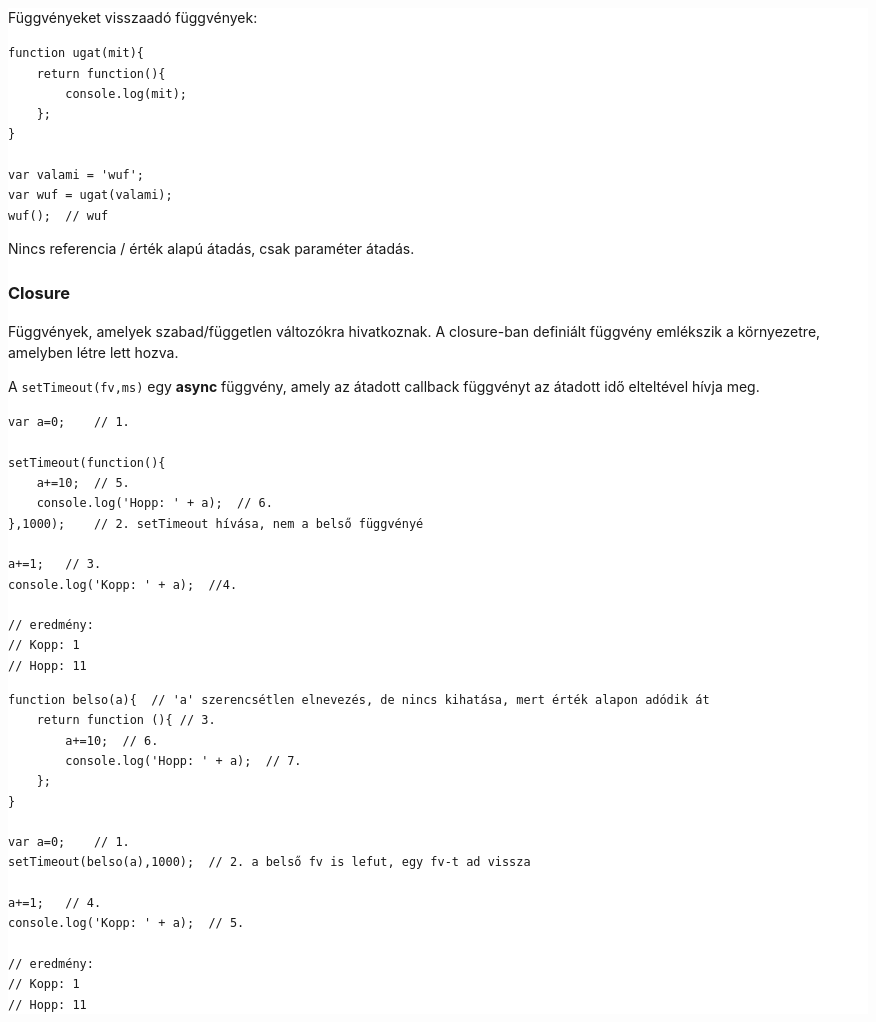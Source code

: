 Függvényeket visszaadó függvények:

```
function ugat(mit){
	return function(){
		console.log(mit);
	};
}

var valami = 'wuf';
var wuf = ugat(valami);
wuf();	// wuf
```

Nincs referencia / érték alapú átadás, csak paraméter átadás.

### Closure

Függvények, amelyek szabad/független változókra hivatkoznak. A closure-ban definiált függvény emlékszik a környezetre, amelyben létre lett hozva.

A `setTimeout(fv,ms)` egy __async__ függvény, amely az átadott callback függvényt az átadott idő elteltével hívja meg.

```
var a=0;	// 1.

setTimeout(function(){
	a+=10;	// 5.
	console.log('Hopp: ' + a);	// 6.
},1000);	// 2. setTimeout hívása, nem a belső függvényé

a+=1;	// 3.
console.log('Kopp: ' + a);	//4.

// eredmény:
// Kopp: 1
// Hopp: 11
```

```
function belso(a){	// 'a' szerencsétlen elnevezés, de nincs kihatása, mert érték alapon adódik át
	return function (){	// 3.
		a+=10;	// 6.
		console.log('Hopp: ' + a);	// 7.
	};
}

var a=0;	// 1.
setTimeout(belso(a),1000);	// 2. a belső fv is lefut, egy fv-t ad vissza

a+=1;	// 4.
console.log('Kopp: ' + a);	// 5.

// eredmény:
// Kopp: 1
// Hopp: 11
```
